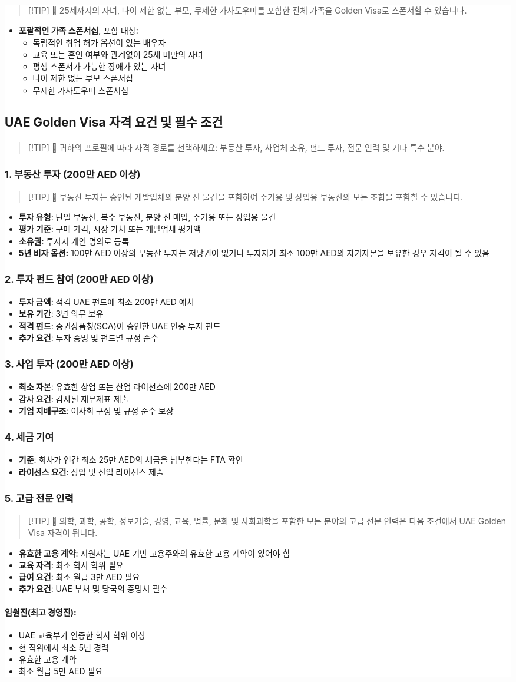 > [!TIP] 💙 25세까지의 자녀, 나이 제한 없는 부모, 무제한 가사도우미를 포함한 전체 가족을 Golden Visa로 스폰서할 수 있습니다.

- **포괄적인 가족 스폰서십**, 포함 대상:
  - 독립적인 취업 허가 옵션이 있는 배우자
  - 교육 또는 혼인 여부와 관계없이 25세 미만의 자녀
  - 평생 스폰서가 가능한 장애가 있는 자녀
  - 나이 제한 없는 부모 스폰서십
  - 무제한 가사도우미 스폰서십

## UAE Golden Visa 자격 요건 및 필수 조건

> [!TIP] 💙 귀하의 프로필에 따라 자격 경로를 선택하세요: 부동산 투자, 사업체 소유, 펀드 투자, 전문 인력 및 기타 특수 분야.

### 1. 부동산 투자 (200만 AED 이상)

> [!TIP] 💙 부동산 투자는 승인된 개발업체의 분양 전 물건을 포함하여 주거용 및 상업용 부동산의 모든 조합을 포함할 수 있습니다.

- **투자 유형**: 단일 부동산, 복수 부동산, 분양 전 매입, 주거용 또는 상업용 물건
- **평가 기준**: 구매 가격, 시장 가치 또는 개발업체 평가액
- **소유권**: 투자자 개인 명의로 등록
- **5년 비자 옵션:** 100만 AED 이상의 부동산 투자는 저당권이 없거나 투자자가 최소 100만 AED의 자기자본을 보유한 경우 자격이 될 수 있음

### 2. 투자 펀드 참여 (200만 AED 이상)

- **투자 금액**: 적격 UAE 펀드에 최소 200만 AED 예치
- **보유 기간**: 3년 의무 보유
- **적격 펀드**: 증권상품청(SCA)이 승인한 UAE 인증 투자 펀드
- **추가 요건**: 투자 증명 및 펀드별 규정 준수

### 3. 사업 투자 (200만 AED 이상)

- **최소 자본**: 유효한 상업 또는 산업 라이선스에 200만 AED
- **감사 요건**: 감사된 재무제표 제출
- **기업 지배구조**: 이사회 구성 및 규정 준수 보장

### 4. 세금 기여

- **기준**: 회사가 연간 최소 25만 AED의 세금을 납부한다는 FTA 확인
- **라이선스 요건**: 상업 및 산업 라이선스 제출

### 5. 고급 전문 인력

> [!TIP] 💙 의학, 과학, 공학, 정보기술, 경영, 교육, 법률, 문화 및 사회과학을 포함한 모든 분야의 고급 전문 인력은 다음 조건에서 UAE Golden Visa 자격이 됩니다.

- **유효한 고용 계약**: 지원자는 UAE 기반 고용주와의 유효한 고용 계약이 있어야 함
- **교육 자격**: 최소 학사 학위 필요
- **급여 요건**: 최소 월급 3만 AED 필요
- **추가 요건**: UAE 부처 및 당국의 증명서 필수

#### 임원진(최고 경영진):

- UAE 교육부가 인증한 학사 학위 이상
- 현 직위에서 최소 5년 경력
- 유효한 고용 계약
- 최소 월급 5만 AED 필요

